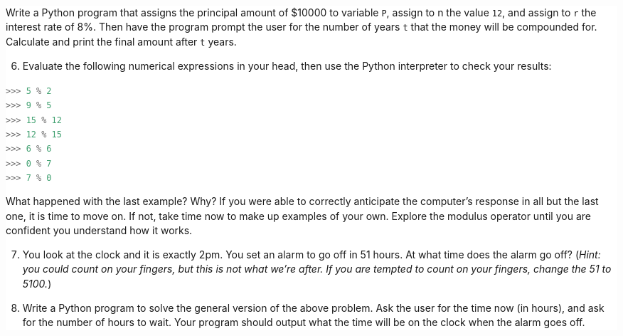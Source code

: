 Write a Python program that assigns the principal amount of $10000 to variable `P`, assign to n the value `12`, and assign to `r` the interest rate of 8%. Then have the program prompt the user for the number of years `t` that the money will be compounded for. Calculate and print the final amount after `t` years.

6. Evaluate the following numerical expressions in your head, then use the Python interpreter to check your results:

```python
>>> 5 % 2
>>> 9 % 5
>>> 15 % 12
>>> 12 % 15
>>> 6 % 6
>>> 0 % 7
>>> 7 % 0
```

What happened with the last example? Why? If you were able to correctly anticipate the computer’s response in all but the last one, it is time to move on. If not, take time now to make up examples of your own. Explore the modulus operator until you are confident you understand how it works.

7. You look at the clock and it is exactly 2pm. You set an alarm to go off in 51 hours. At what time does the alarm go off? (*Hint: you could count on your fingers, but this is not what we’re after. If you are tempted to count on your fingers, change the 51 to 5100.*)

8. Write a Python program to solve the general version of the above problem. Ask the user for the time now (in hours), and ask for the number of hours to wait. Your program should output what the time will be on the clock when the alarm goes off.

